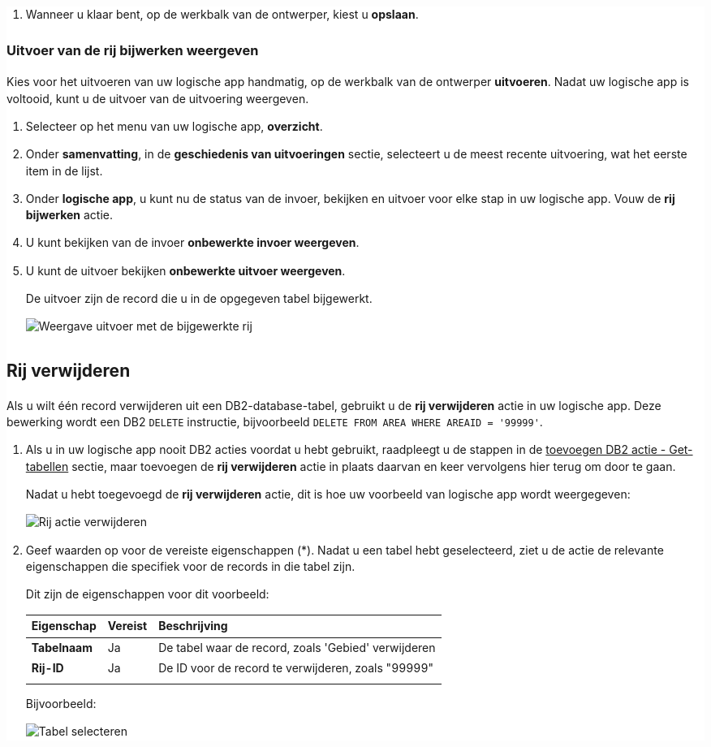 1. Wanneer u klaar bent, op de werkbalk van de ontwerper, kiest u **opslaan**. 

### <a name="view-update-row-outputs"></a>Uitvoer van de rij bijwerken weergeven

Kies voor het uitvoeren van uw logische app handmatig, op de werkbalk van de ontwerper **uitvoeren**. Nadat uw logische app is voltooid, kunt u de uitvoer van de uitvoering weergeven.

1. Selecteer op het menu van uw logische app, **overzicht**. 

1. Onder **samenvatting**, in de **geschiedenis van uitvoeringen** sectie, selecteert u de meest recente uitvoering, wat het eerste item in de lijst. 

1. Onder **logische app**, u kunt nu de status van de invoer, bekijken en uitvoer voor elke stap in uw logische app. Vouw de **rij bijwerken** actie.

1. U kunt bekijken van de invoer **onbewerkte invoer weergeven**. 

1. U kunt de uitvoer bekijken **onbewerkte uitvoer weergeven**. 

   De uitvoer zijn de record die u in de opgegeven tabel bijgewerkt.
   
   ![Weergave uitvoer met de bijgewerkte rij](./media/connectors-create-api-db2/db2-connector-update-row-outputs.png)

## <a name="delete-row"></a>Rij verwijderen

Als u wilt één record verwijderen uit een DB2-database-tabel, gebruikt u de **rij verwijderen** actie in uw logische app. Deze bewerking wordt een DB2 `DELETE` instructie, bijvoorbeeld `DELETE FROM AREA WHERE AREAID = '99999'`.

1. Als u in uw logische app nooit DB2 acties voordat u hebt gebruikt, raadpleegt u de stappen in de [toevoegen DB2 actie - Get-tabellen](#add-db2-action) sectie, maar toevoegen de **rij verwijderen** actie in plaats daarvan en keer vervolgens hier terug om door te gaan. 

   Nadat u hebt toegevoegd de **rij verwijderen** actie, dit is hoe uw voorbeeld van logische app wordt weergegeven:

   ![Rij actie verwijderen](./media/connectors-create-api-db2/db2-delete-row-action.png)

1. Geef waarden op voor de vereiste eigenschappen (*). Nadat u een tabel hebt geselecteerd, ziet u de actie de relevante eigenschappen die specifiek voor de records in die tabel zijn. 

   Dit zijn de eigenschappen voor dit voorbeeld:

   | Eigenschap | Vereist | Beschrijving | 
   |----------|----------|-------------| 
   | **Tabelnaam** | Ja | De tabel waar de record, zoals 'Gebied' verwijderen | 
   | **Rij-ID** | Ja | De ID voor de record te verwijderen, zoals "99999" | 
   |||| 

   Bijvoorbeeld:

   ![Tabel selecteren](./media/connectors-create-api-db2/db2-delete-row-action-select-table.png)
